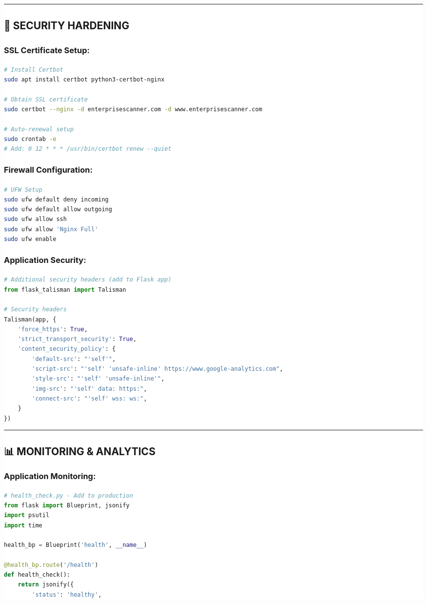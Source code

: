 
---

## 🔐 **SECURITY HARDENING**

### **SSL Certificate Setup:**
```bash
# Install Certbot
sudo apt install certbot python3-certbot-nginx

# Obtain SSL certificate
sudo certbot --nginx -d enterprisescanner.com -d www.enterprisescanner.com

# Auto-renewal setup
sudo crontab -e
# Add: 0 12 * * * /usr/bin/certbot renew --quiet
```

### **Firewall Configuration:**
```bash
# UFW Setup
sudo ufw default deny incoming
sudo ufw default allow outgoing
sudo ufw allow ssh
sudo ufw allow 'Nginx Full'
sudo ufw enable
```

### **Application Security:**
```python
# Additional security headers (add to Flask app)
from flask_talisman import Talisman

# Security headers
Talisman(app, {
    'force_https': True,
    'strict_transport_security': True,
    'content_security_policy': {
        'default-src': "'self'",
        'script-src': "'self' 'unsafe-inline' https://www.google-analytics.com",
        'style-src': "'self' 'unsafe-inline'",
        'img-src': "'self' data: https:",
        'connect-src': "'self' wss: ws:",
    }
})
```

---

## 📊 **MONITORING & ANALYTICS**

### **Application Monitoring:**
```python
# health_check.py - Add to production
from flask import Blueprint, jsonify
import psutil
import time

health_bp = Blueprint('health', __name__)

@health_bp.route('/health')
def health_check():
    return jsonify({
        'status': 'healthy',
```